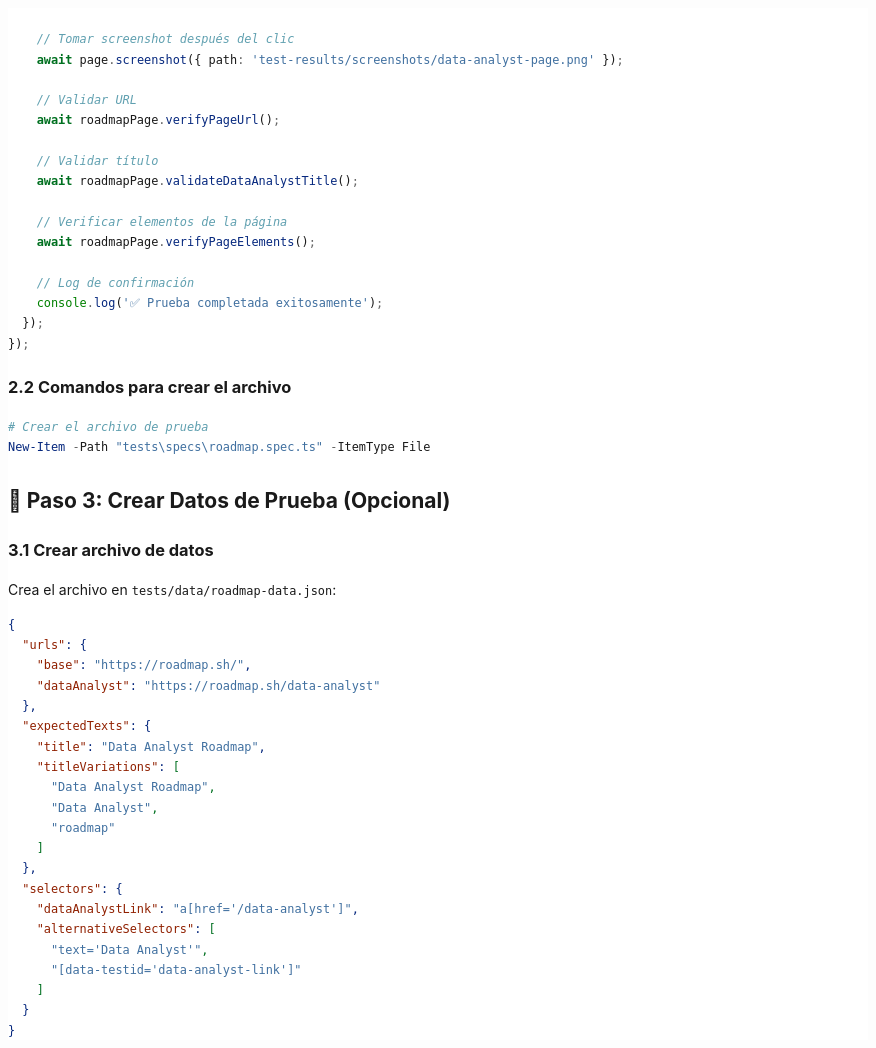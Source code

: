 ```typescript
    
    // Tomar screenshot después del clic
    await page.screenshot({ path: 'test-results/screenshots/data-analyst-page.png' });
    
    // Validar URL
    await roadmapPage.verifyPageUrl();
    
    // Validar título
    await roadmapPage.validateDataAnalystTitle();
    
    // Verificar elementos de la página
    await roadmapPage.verifyPageElements();
    
    // Log de confirmación
    console.log('✅ Prueba completada exitosamente');
  });
});
```

### 2.2 Comandos para crear el archivo

```powershell
# Crear el archivo de prueba
New-Item -Path "tests\specs\roadmap.spec.ts" -ItemType File
```

## 📝 Paso 3: Crear Datos de Prueba (Opcional)

### 3.1 Crear archivo de datos

Crea el archivo en `tests/data/roadmap-data.json`:

```json
{
  "urls": {
    "base": "https://roadmap.sh/",
    "dataAnalyst": "https://roadmap.sh/data-analyst"
  },
  "expectedTexts": {
    "title": "Data Analyst Roadmap",
    "titleVariations": [
      "Data Analyst Roadmap",
      "Data Analyst",
      "roadmap"
    ]
  },
  "selectors": {
    "dataAnalystLink": "a[href='/data-analyst']",
    "alternativeSelectors": [
      "text='Data Analyst'",
      "[data-testid='data-analyst-link']"
    ]
  }
}
```
